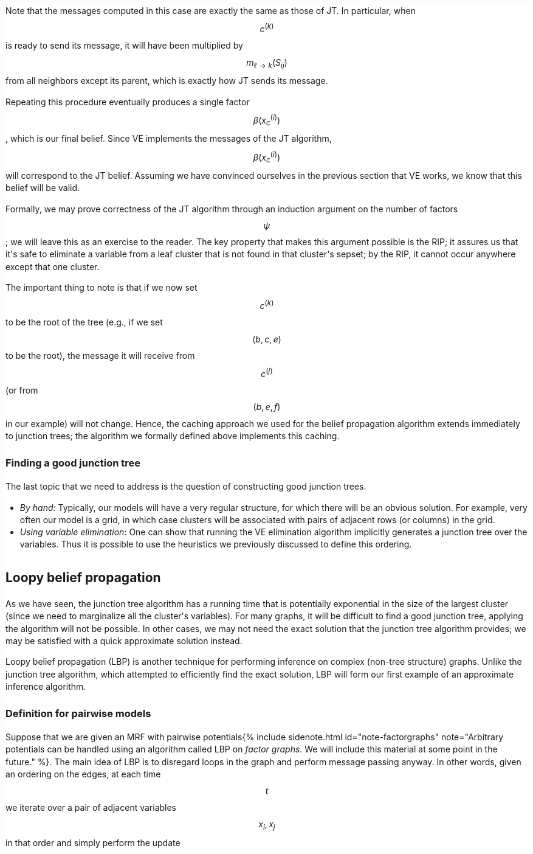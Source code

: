 Note that the messages computed in this case are exactly the same as those of JT. In particular, when $$c^{(k)}$$ is ready to send its message, it will have been multiplied by $$m_{\ell \to k}(S_{ij})$$ from all neighbors except its parent, which is exactly how JT sends its message.

Repeating this procedure eventually produces a single factor $$\beta(x_c^{(i)})$$, which is our final belief. Since VE implements the messages of the JT algorithm, $$\beta(x_c^{(i)})$$ will correspond to the JT belief. Assuming we have convinced ourselves in the previous section that VE works, we know that this belief will be valid.

Formally, we may prove correctness of the JT algorithm through an induction argument on the number of factors $$\psi$$; we will leave this as an exercise to the reader. The key property that makes this argument possible is the RIP; it assures us that it's safe to eliminate a variable from a leaf cluster that is not found in that cluster's sepset; by the RIP, it cannot occur anywhere except that one cluster.

The important thing to note is that if we now set $$c^{(k)}$$ to be the root of the tree (e.g., if we set $$(b,c,e)$$ to be the root), the message it will receive from $$c^{(j)}$$ (or from $$(b,e,f)$$ in our example) will not change. Hence, the caching approach we used for the belief propagation algorithm extends immediately to junction trees; the algorithm we formally defined above implements this caching.

### Finding a good junction tree

The last topic that we need to address is the question of constructing good junction trees.

- *By hand*: Typically, our models will have a very regular structure, for which there will be an obvious solution. For example, very often our model is a grid, in which case clusters will be associated with pairs of adjacent rows (or columns) in the grid.
- *Using variable elimination*: One can show that running the VE elimination algorithm implicitly generates a junction tree over the variables. Thus it is possible to use the heuristics we previously discussed to define this ordering.


## Loopy belief propagation

As we have seen, the junction tree algorithm has a running time that is potentially exponential in the size of the largest cluster (since we need to marginalize all the cluster's variables). For many graphs, it will be difficult to find a good junction tree, applying the algorithm will not be possible. In other cases, we may not need the exact solution that the junction tree algorithm provides; we may be satisfied with a quick approximate solution instead.

Loopy belief propagation (LBP) is another technique for performing inference on complex (non-tree structure) graphs. Unlike the junction tree algorithm, which attempted to efficiently find the exact solution, LBP will form our first example of an approximate inference algorithm.

### Definition for pairwise models

Suppose that we are given an MRF with pairwise potentials{% include sidenote.html id="note-factorgraphs" note="Arbitrary potentials can be handled using an algorithm called LBP on *factor graphs*. We will include this material at some point in the future." %}. The main idea of LBP is to disregard loops in the graph and perform message passing anyway. In other words, given an ordering on the edges, at each time $$t$$ we iterate over a pair of adjacent variables $$x_i, x_j$$ in that order and simply perform the update
